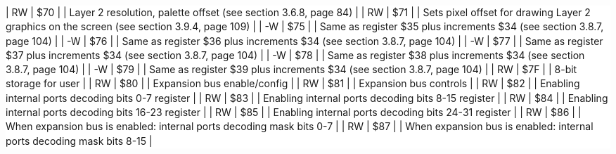 | RW  | $70  |                               | Layer 2 resolution, palette offset (see section 3.6.8, page 84)                                                                                                                                                                                                                                                                     |
| RW  | $71  |                               | Sets pixel offset for drawing Layer 2 graphics on the screen (see section 3.9.4, page 109)                                                                                                                                                                                                                                          |
| -W  | $75  |                               | Same as register $35 plus increments $34 (see section 3.8.7, page 104)                                                                                                                                                                                                                                                              |
| -W  | $76  |                               | Same as register $36 plus increments $34 (see section 3.8.7, page 104)                                                                                                                                                                                                                                                              |
| -W  | $77  |                               | Same as register $37 plus increments $34 (see section 3.8.7, page 104)                                                                                                                                                                                                                                                              |
| -W  | $78  |                               | Same as register $38 plus increments $34 (see section 3.8.7, page 104)                                                                                                                                                                                                                                                              |
| -W  | $79  |                               | Same as register $39 plus increments $34 (see section 3.8.7, page 104)                                                                                                                                                                                                                                                              |
| RW  | $7F  |                               | 8-bit storage for user                                                                                                                                                                                                                                                                                                              |
| RW  | $80  |                               | Expansion bus enable/config                                                                                                                                                                                                                                                                                                         |
| RW  | $81  |                               | Expansion bus controls                                                                                                                                                                                                                                                                                                              |
| RW  | $82  |                               | Enabling internal ports decoding bits 0-7 register                                                                                                                                                                                                                                                                                  |
| RW  | $83  |                               | Enabling internal ports decoding bits 8-15 register                                                                                                                                                                                                                                                                                 |
| RW  | $84  |                               | Enabling internal ports decoding bits 16-23 register                                                                                                                                                                                                                                                                                |
| RW  | $85  |                               | Enabling internal ports decoding bits 24-31 register                                                                                                                                                                                                                                                                                |
| RW  | $86  |                               | When expansion bus is enabled: internal ports decoding mask bits 0-7                                                                                                                                                                                                                                                                |
| RW  | $87  |                               | When expansion bus is enabled: internal ports decoding mask bits 8-15                                                                                                                                                                                                                                                               |